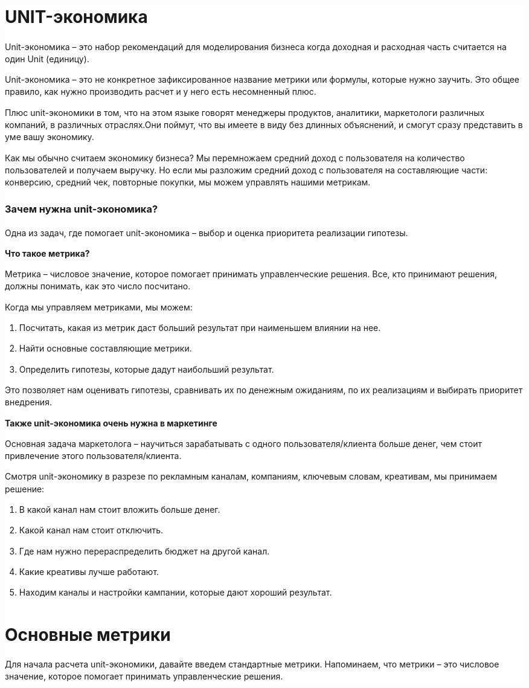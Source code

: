 # UNIT-экономика

Unit-экономика – это набор рекомендаций для моделирования бизнеса когда доходная и расходная часть считается на один Unit (единицу).

Unit-экономика – это не конкретное зафиксированное название метрики или формулы, которые нужно заучить. Это общее правило, как нужно производить расчет и у него есть несомненный плюс.

Плюс unit-экономики в том, что на этом языке говорят менеджеры продуктов, аналитики, маркетологи различных компаний, в различных отраслях.Они поймут, что вы имеете в виду без длинных объяснений, и смогут сразу представить в уме вашу экономику.

Как мы обычно считаем экономику бизнеса? Мы перемножаем средний доход с пользователя на количество пользователей и получаем выручку. Но если мы разложим средний доход с пользователя на составляющие части: конверсию, средний чек, повторные покупки, мы можем управлять нашими метрикам.

### **Зачем нужна unit-экономика?**

Одна из задач, где помогает unit-экономика – выбор и оценка приоритета реализации гипотезы.

**Что такое метрика?**

Метрика – числовое значение, которое помогает принимать управленческие решения. Все, кто принимают решения, должны понимать, как это число посчитано.

Когда мы управляем метриками, мы можем:

1. Посчитать, какая из метрик даст больший результат при наименьшем влиянии на нее.

2. Найти основные составляющие метрики.

3. Определить гипотезы, которые дадут наибольший результат.

Это позволяет нам оценивать гипотезы, сравнивать их по денежным ожиданиям, по их реализациям и выбирать приоритет внедрения.

**Также unit-экономика очень нужна в маркетинге**

Основная задача маркетолога – научиться зарабатывать с одного пользователя/клиента больше денег, чем стоит привлечение этого пользователя/клиента.

Смотря unit-экономику в разрезе по рекламным каналам, компаниям, ключевым словам, креативам, мы принимаем решение:

1. В какой канал нам стоит вложить больше денег.

2. Какой канал нам стоит отключить.

3. Где нам нужно перераспределить бюджет на другой канал.

4. Какие креативы лучше работают.

5. Находим каналы и настройки кампании, которые дают хороший результат.

# Основные метрики

Для начала расчета unit-экономики, давайте введем стандартные метрики. Напоминаем, что метрики – это числовое значение, которое помогает принимать управленческие решения.
